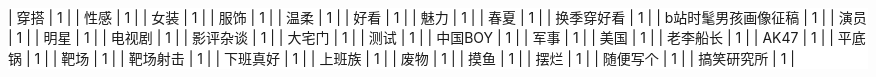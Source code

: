 | 穿搭 | 1 |
| 性感 | 1 |
| 女装 | 1 |
| 服饰 | 1 |
| 温柔 | 1 |
| 好看 | 1 |
| 魅力 | 1 |
| 春夏 | 1 |
| 换季穿好看 | 1 |
| b站时髦男孩画像征稿 | 1 |
| 演员 | 1 |
| 明星 | 1 |
| 电视剧 | 1 |
| 影评杂谈 | 1 |
| 大宅门 | 1 |
| 测试 | 1 |
| 中国BOY | 1 |
| 军事 | 1 |
| 美国 | 1 |
| 老李船长 | 1 |
| AK47 | 1 |
| 平底锅 | 1 |
| 靶场 | 1 |
| 靶场射击 | 1 |
| 下班真好 | 1 |
| 上班族 | 1 |
| 废物 | 1 |
| 摸鱼 | 1 |
| 摆烂 | 1 |
| 随便写个 | 1 |
| 搞笑研究所 | 1 |
